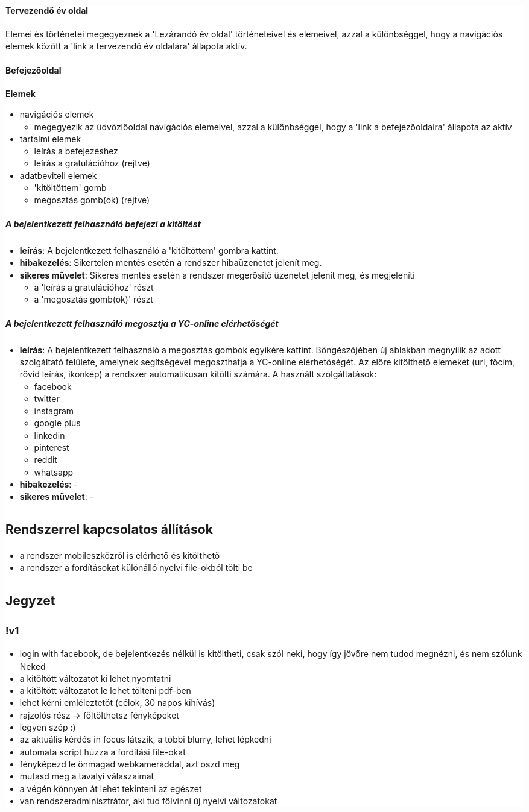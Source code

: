 #### Tervezendő év oldal
Elemei és történetei megegyeznek a 'Lezárandó év oldal' történeteivel és elemeivel, azzal a különbséggel, hogy a navigációs elemek között a 'link a tervezendő év oldalára' állapota aktív.

#### Befejezőoldal
**Elemek**
- navigációs elemek
    + megegyezik az üdvözlőoldal navigációs elemeivel, azzal a különbséggel, hogy a 'link a befejezőoldalra' állapota az aktív
- tartalmi elemek
    + leírás a befejezéshez
    + leírás a gratulációhoz (rejtve)
- adatbeviteli elemek
    + 'kitöltöttem' gomb
    + megosztás gomb(ok) (rejtve)

##### A bejelentkezett felhasználó befejezi a kitöltést
- **leírás**: A bejelentkezett felhasználó a 'kitöltöttem' gombra kattint.
- **hibakezelés**: Sikertelen mentés esetén a rendszer hibaüzenetet jelenít meg.
- **sikeres művelet**: Sikeres mentés esetén a rendszer megerősítő üzenetet jelenít meg, és megjeleníti
    + a 'leírás a gratulációhoz' részt
    + a 'megosztás gomb(ok)' részt

##### A bejelentkezett felhasználó megosztja a YC-online elérhetőségét
- **leírás**: A bejelentkezett felhasználó a megosztás gombok egyikére kattint. Böngészőjében új ablakban megnyílik az adott szolgáltató felülete, amelynek segítségével megoszthatja a YC-online elérhetőségét. Az előre kitölthető elemeket (url, főcím, rövid leírás, ikonkép) a rendszer automatikusan kitölti számára. A használt szolgáltatások:
  - facebook
  - twitter
  - instagram
  - google plus
  - linkedin
  - pinterest
  - reddit
  - whatsapp
- **hibakezelés**: -
- **sikeres művelet**: -

## Rendszerrel kapcsolatos állítások
- a rendszer mobileszközről is elérhető és kitölthető
- a rendszer a fordításokat különálló nyelvi file-okból tölti be

## Jegyzet

### !v1
- login with facebook, de bejelentkezés nélkül is kitöltheti, csak szól neki, hogy így jövőre nem tudod megnézni, és nem szólunk Neked
- a kitöltött változatot ki lehet nyomtatni
- a kitöltött változatot le lehet tölteni pdf-ben
- lehet kérni emléleztetőt (célok, 30 napos kihívás)
- rajzolós rész → föltölthetsz fényképeket
- legyen szép :)
- az aktuális kérdés in focus látszik, a többi blurry, lehet lépkedni
- automata script húzza a fordítási file-okat
- fényképezd le önmagad webkameráddal, azt oszd meg
- mutasd meg a tavalyi válaszaimat
- a végén könnyen át lehet tekinteni az egészet
- van rendszeradminisztrátor, aki tud fölvinni új nyelvi változatokat